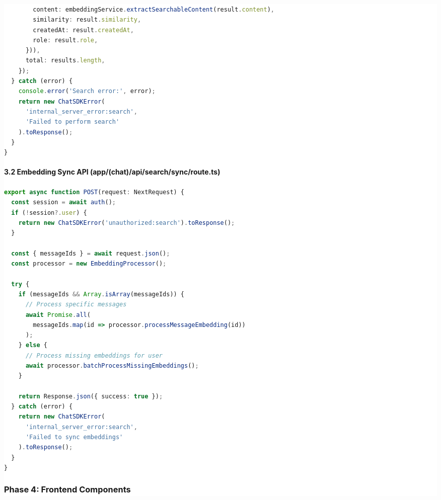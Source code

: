```typescript
        content: embeddingService.extractSearchableContent(result.content),
        similarity: result.similarity,
        createdAt: result.createdAt,
        role: result.role,
      })),
      total: results.length,
    });
  } catch (error) {
    console.error('Search error:', error);
    return new ChatSDKError(
      'internal_server_error:search',
      'Failed to perform search'
    ).toResponse();
  }
}
```

#### 3.2 Embedding Sync API (app/(chat)/api/search/sync/route.ts)
```typescript
export async function POST(request: NextRequest) {
  const session = await auth();
  if (!session?.user) {
    return new ChatSDKError('unauthorized:search').toResponse();
  }
  
  const { messageIds } = await request.json();
  const processor = new EmbeddingProcessor();
  
  try {
    if (messageIds && Array.isArray(messageIds)) {
      // Process specific messages
      await Promise.all(
        messageIds.map(id => processor.processMessageEmbedding(id))
      );
    } else {
      // Process missing embeddings for user
      await processor.batchProcessMissingEmbeddings();
    }
    
    return Response.json({ success: true });
  } catch (error) {
    return new ChatSDKError(
      'internal_server_error:search',
      'Failed to sync embeddings'
    ).toResponse();
  }
}
```

### Phase 4: Frontend Components
